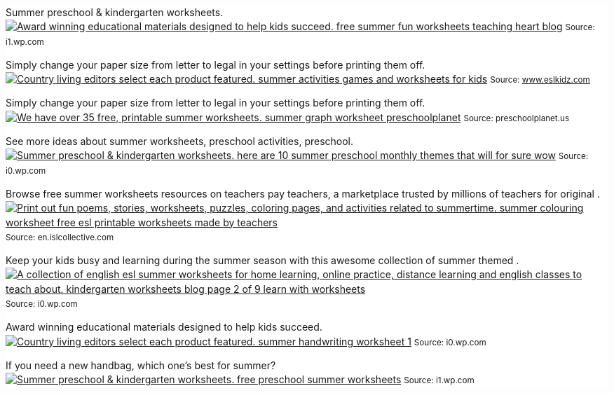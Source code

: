 Summer preschool &amp; kindergarten worksheets.
[![Award winning educational materials designed to help kids succeed. free summer fun worksheets teaching heart blog](https://tse1.mm.bing.net/th?id=OIP.sXTFbFGLjYE5-q8iEAYUaQHaFu&amp;pid=Api "free summer fun worksheets teaching heart blog")](https://i1.wp.com/teachingheart.net/blog/wp-content/uploads/2013/05/summerfunsheets3.jpg)
<small>Source: i1.wp.com</small>

Simply change your paper size from letter to legal in your settings before printing them off.
[![Country living editors select each product featured. summer activities games and worksheets for kids](https://tse1.mm.bing.net/th?id=OIP.37_6VADA3SxsH7ttf769hwHaJk&amp;pid=Api "summer activities games and worksheets for kids")](http://www.eslkidz.com/uploads/1/0/5/7/10578029/summer-wb-pic2_orig.jpg)
<small>Source: www.eslkidz.com</small>

Simply change your paper size from letter to legal in your settings before printing them off.
[![We have over 35 free, printable summer worksheets. summer graph worksheet preschoolplanet](https://tse1.mm.bing.net/th?id=OIP.zR8dCO74XyzuaHlzmXEvZwHaKG&amp;pid=Api "summer graph worksheet preschoolplanet")](https://preschoolplanet.us/wp-content/uploads/2019/04/summer-graph-worksheet.jpg)
<small>Source: preschoolplanet.us</small>

See more ideas about summer worksheets, preschool activities, preschool.
[![Summer preschool &amp; kindergarten worksheets. here are 10 summer preschool monthly themes that will for sure wow](https://tse4.mm.bing.net/th?id=OIP.CvrVI-_qWGJrn2baHbjMOAHaNK&amp;pid=Api "here are 10 summer preschool monthly themes that will for sure wow")](https://i0.wp.com/www.thekeeperofthememories.com/wp-content/uploads/2019/09/10-Summer-Preschool-Themes.jpg)
<small>Source: i0.wp.com</small>

Browse free summer worksheets resources on teachers pay teachers, a marketplace trusted by millions of teachers for original .
[![Print out fun poems, stories, worksheets, puzzles, coloring pages, and activities related to summertime. summer colouring worksheet free esl printable worksheets made by teachers](https://tse2.mm.bing.net/th?id=OIP.5tZGICNXG55Nq5Ya9OfDMgHaKd&amp;pid=Api "summer colouring worksheet free esl printable worksheets made by teachers")](https://en.islcollective.com/preview/201203/b2/summer-colouring_19483_1.jpg)
<small>Source: en.islcollective.com</small>

Keep your kids busy and learning during the summer season with this awesome collection of summer themed .
[![A collection of english esl summer worksheets for home learning, online practice, distance learning and english classes to teach about. kindergarten worksheets blog page 2 of 9 learn with worksheets](https://tse4.mm.bing.net/th?id=OIP.JMmnIRAFIduZTBQPi7GcHQHaJl&amp;pid=Api "kindergarten worksheets blog page 2 of 9 learn with worksheets")](https://i0.wp.com/www.kindergartenworksheets.net/images/worksheets/summer/summer-images-worksheet-printable.png)
<small>Source: i0.wp.com</small>

Award winning educational materials designed to help kids succeed.
[![Country living editors select each product featured. summer handwriting worksheet 1](https://tse1.mm.bing.net/th?id=OIP.SA-eo-bFg55HzZ7J6ZvObAAAAA&amp;pid=Api "summer handwriting worksheet 1")](https://i0.wp.com/www.activityvillage.co.uk/sites/default/files/images/summer_handwriting_worksheet_460_2.jpg)
<small>Source: i0.wp.com</small>

If you need a new handbag, which one’s best for summer?
[![Summer preschool &amp; kindergarten worksheets. free preschool summer worksheets](https://tse3.mm.bing.net/th?id=OIP.oRnlWfQGgGjgQM-eEdph3gHaJu&amp;pid=Api "free preschool summer worksheets")](https://i1.wp.com/www.preschoolplayandlearn.com/wp-content/uploads/2019/06/summer-red-cup-lemonade-alphabet-matching-780x1024.jpg)
<small>Source: i1.wp.com</small>
